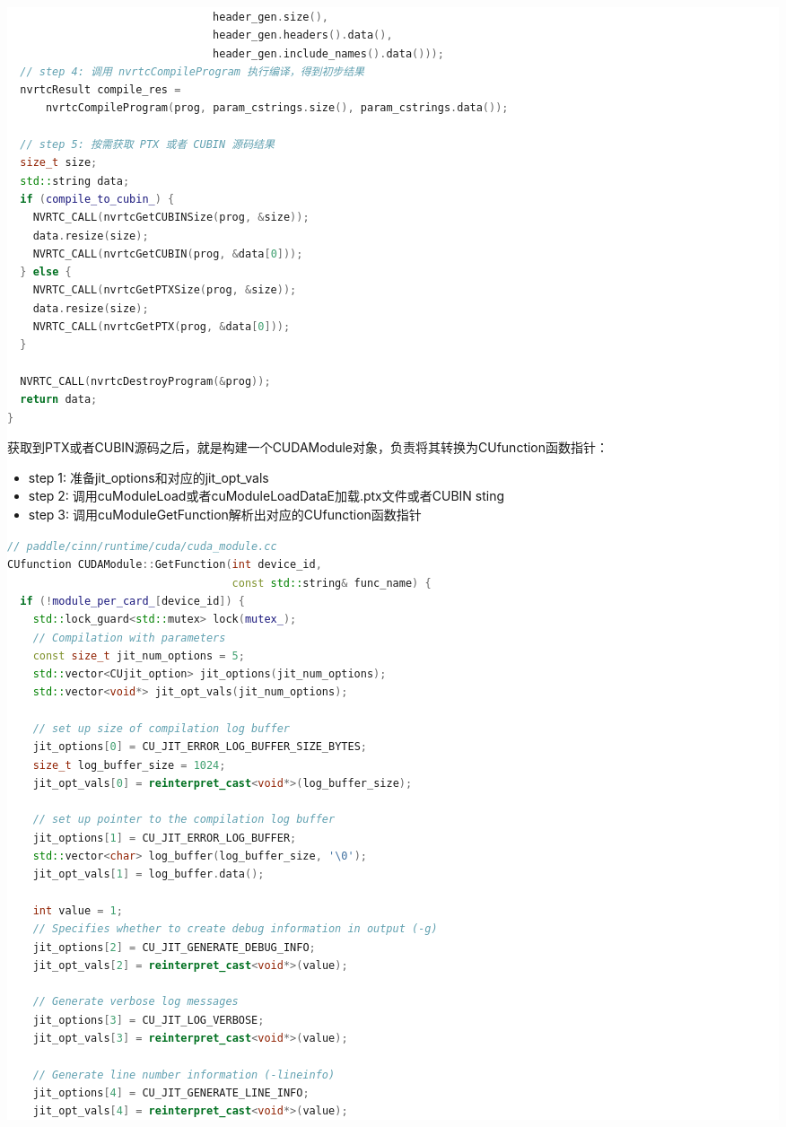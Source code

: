 ```c++
                                header_gen.size(),
                                header_gen.headers().data(),
                                header_gen.include_names().data()));
  // step 4: 调用 nvrtcCompileProgram 执行编译，得到初步结果
  nvrtcResult compile_res =
      nvrtcCompileProgram(prog, param_cstrings.size(), param_cstrings.data());

  // step 5: 按需获取 PTX 或者 CUBIN 源码结果
  size_t size;
  std::string data;
  if (compile_to_cubin_) {
    NVRTC_CALL(nvrtcGetCUBINSize(prog, &size));
    data.resize(size);
    NVRTC_CALL(nvrtcGetCUBIN(prog, &data[0]));
  } else {
    NVRTC_CALL(nvrtcGetPTXSize(prog, &size));
    data.resize(size);
    NVRTC_CALL(nvrtcGetPTX(prog, &data[0]));
  }

  NVRTC_CALL(nvrtcDestroyProgram(&prog));
  return data;
}
```

获取到PTX或者CUBIN源码之后，就是构建一个CUDAModule对象，负责将其转换为CUfunction函数指针：

* step 1: 准备jit_options和对应的jit_opt_vals
* step 2: 调用cuModuleLoad或者cuModuleLoadDataE加载.ptx文件或者CUBIN sting
* step 3: 调用cuModuleGetFunction解析出对应的CUfunction函数指针

```c++
// paddle/cinn/runtime/cuda/cuda_module.cc
CUfunction CUDAModule::GetFunction(int device_id,
                                   const std::string& func_name) {
  if (!module_per_card_[device_id]) {
    std::lock_guard<std::mutex> lock(mutex_);
    // Compilation with parameters
    const size_t jit_num_options = 5;
    std::vector<CUjit_option> jit_options(jit_num_options);
    std::vector<void*> jit_opt_vals(jit_num_options);

    // set up size of compilation log buffer
    jit_options[0] = CU_JIT_ERROR_LOG_BUFFER_SIZE_BYTES;
    size_t log_buffer_size = 1024;
    jit_opt_vals[0] = reinterpret_cast<void*>(log_buffer_size);

    // set up pointer to the compilation log buffer
    jit_options[1] = CU_JIT_ERROR_LOG_BUFFER;
    std::vector<char> log_buffer(log_buffer_size, '\0');
    jit_opt_vals[1] = log_buffer.data();

    int value = 1;
    // Specifies whether to create debug information in output (-g)
    jit_options[2] = CU_JIT_GENERATE_DEBUG_INFO;
    jit_opt_vals[2] = reinterpret_cast<void*>(value);

    // Generate verbose log messages
    jit_options[3] = CU_JIT_LOG_VERBOSE;
    jit_opt_vals[3] = reinterpret_cast<void*>(value);

    // Generate line number information (-lineinfo)
    jit_options[4] = CU_JIT_GENERATE_LINE_INFO;
    jit_opt_vals[4] = reinterpret_cast<void*>(value);
```